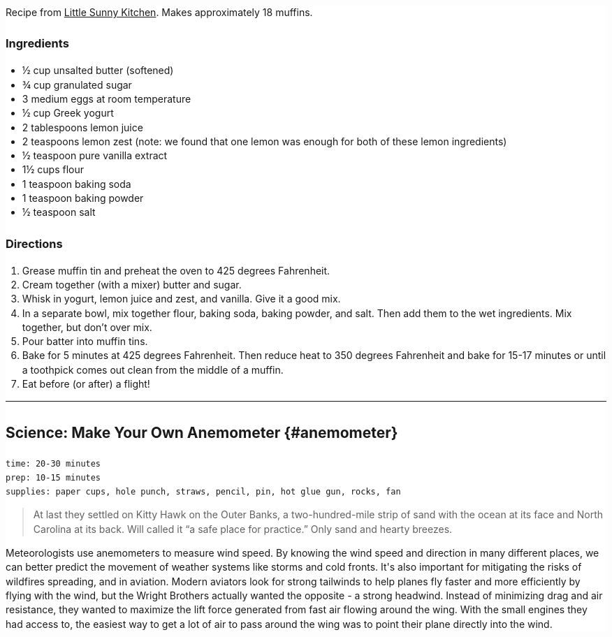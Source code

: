 Recipe from [Little Sunny Kitchen][recipe]. Makes approximately 18 muffins.

[pantry]: https://ediblepantry.com/2018/12/16/wrightbrotherspantry/
[recipe]: https://littlesunnykitchen.com/lemon-muffins/


### Ingredients

* ½ cup unsalted butter (softened)
* ¾ cup granulated sugar
* 3 medium eggs at room temperature
* ½ cup Greek yogurt
* 2 tablespoons lemon juice
* 2 teaspoons lemon zest (note: we found that one lemon was enough for
  both of these lemon ingredients)
* ½ teaspoon pure vanilla extract
* 1½ cups flour
* 1 teaspoon baking soda
* 1 teaspoon baking powder
* ½ teaspoon salt


### Directions
1. Grease muffin tin and preheat the oven to 425 degrees Fahrenheit.
2. Cream together (with a mixer) butter and sugar.
3. Whisk in yogurt, lemon juice and zest, and vanilla.  Give it a good mix.
4. In a separate bowl, mix together flour, baking soda, baking powder,
   and salt.  Then add them to the wet ingredients.  Mix together, but
   don’t over mix.
5. Pour batter into muffin tins.
6. Bake for 5 minutes at 425 degrees Fahrenheit.  Then reduce heat to
   350 degrees Fahrenheit and bake for 15-17 minutes or until a
   toothpick comes out clean from the middle of a muffin.
7. Eat before (or after) a flight!

---

## Science: Make Your Own Anemometer {#anemometer}

```metadata
time: 20-30 minutes
prep: 10-15 minutes
supplies: paper cups, hole punch, straws, pencil, pin, hot glue gun, rocks, fan
```

> At last they settled on Kitty Hawk on the Outer Banks, a
> two-hundred-mile strip of sand with the ocean at its face and North
> Carolina at its back.  Will called it “a safe place for practice.”
> Only sand and hearty breezes.

Meteorologists use anemometers to measure wind speed.  By knowing the
wind speed and direction in many different places, we can better
predict the movement of weather systems like storms and cold fronts.
It's also important for mitigating the risks of wildfires spreading,
and in aviation.  Modern aviators look for strong tailwinds to help
planes fly faster and more efficiently by flying with the wind, but
the Wright Brothers actually wanted the opposite - a strong headwind.
Instead of minimizing drag and air resistance, they wanted to maximize
the lift force generated from fast air flowing around the wing.  With
the small engines they had access to, the easiest way to get a lot of
air to pass around the wing was to point their plane directly into the
wind.


[song1]: https://www.youtube.com/watch?v=JP3whmQ_OZc
[song2]: https://www.youtube.com/watch?v=8WaC6mMnsPI
[craft1]: https://www.pinkstripeysocks.com/2014/10/toilet-roll-biplane-airplane-craft.html?m=1
[craft2]: https://www.adventuresci.org/diy-science/posts/popsicle-stick-biplane/
[geo1]: https://www.nps.gov/media/video/view.htm?id=A8B1C581-CC10-5544-3256AF132BF00D26
[geo2]: https://www.amtrak.com/content/dam/projects/dotcom/english/public/documents/Maps/Amtrak-System-Map-020923.pdf
[geo3]: https://www.wrightroute.org/travel
[dynamic]: https://tinasdynamichomeschoolplus.com/wind-energy-activities/
[anemom1]: https://littlebinsforlittlehands.com/diy-anemometer/
[anemom2]: https://www.sciencebuddies.org/teacher-resources/lesson-plans/make-anemometer-measure-wind-speed
[anemom3]: https://hessunacademy.com/diy-anemometer/
[helicopter]: https://www.youtube.com/watch?v=DiJIvoHvGk4
[propeller]: https://www.amazon.com/You-Make-10-Pack-Propeller-Helicopters/dp/B06X3Q8C24
[tunnel]: https://littlebinsforlittlehands.com/diy-windtunnel/
[nasa]: https://www.grc.nasa.gov/www/k-12/airplane/shortt.html
[wright]: https://www.grc.nasa.gov/www/k-12/airplane/wrights/tunnel.html
[birds]: https://www.youtube.com/watch?v=Wi6MLZFcv4w
[buzzards]: https://www.youtube.com/watch?v=cw-IGYyae6c
[foldfly]: https://www.foldnfly.com/#/1-1-1-1-1-1-1-1-2
[world]: https://www.redbull.com/int-en/recap-videos/red-bull-paper-wings-world-final-2022